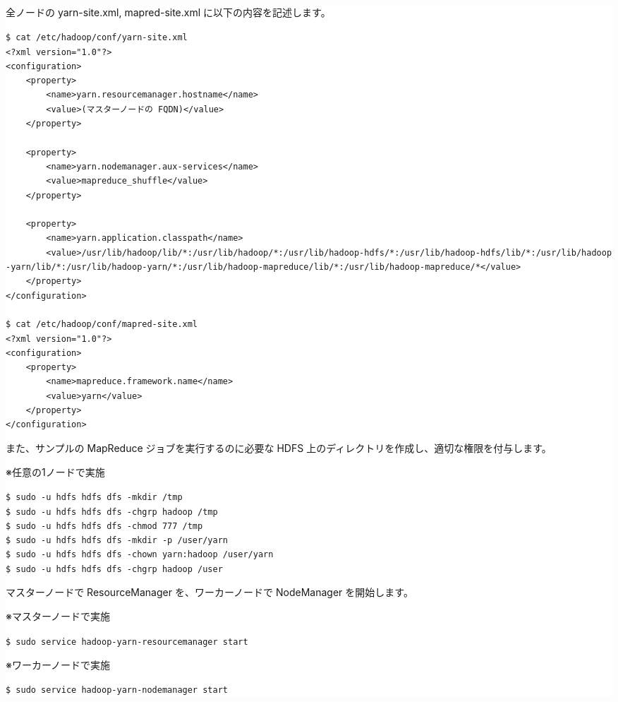 全ノードの yarn-site.xml, mapred-site.xml に以下の内容を記述します。

```
$ cat /etc/hadoop/conf/yarn-site.xml 
<?xml version="1.0"?>
<configuration>
    <property>
        <name>yarn.resourcemanager.hostname</name>
        <value>(マスターノードの FQDN)</value>
    </property>

    <property>
        <name>yarn.nodemanager.aux-services</name>
        <value>mapreduce_shuffle</value>
    </property>

    <property>
        <name>yarn.application.classpath</name>
        <value>/usr/lib/hadoop/lib/*:/usr/lib/hadoop/*:/usr/lib/hadoop-hdfs/*:/usr/lib/hadoop-hdfs/lib/*:/usr/lib/hadoop-yarn/lib/*:/usr/lib/hadoop-yarn/*:/usr/lib/hadoop-mapreduce/lib/*:/usr/lib/hadoop-mapreduce/*</value>
    </property>
</configuration>

$ cat /etc/hadoop/conf/mapred-site.xml
<?xml version="1.0"?>
<configuration>
    <property>
        <name>mapreduce.framework.name</name>
        <value>yarn</value>
    </property>
</configuration>
```

また、サンプルの MapReduce ジョブを実行するのに必要な HDFS 上のディレクトリを作成し、適切な権限を付与します。

※任意の1ノードで実施
```
$ sudo -u hdfs hdfs dfs -mkdir /tmp
$ sudo -u hdfs hdfs dfs -chgrp hadoop /tmp
$ sudo -u hdfs hdfs dfs -chmod 777 /tmp
$ sudo -u hdfs hdfs dfs -mkdir -p /user/yarn
$ sudo -u hdfs hdfs dfs -chown yarn:hadoop /user/yarn
$ sudo -u hdfs hdfs dfs -chgrp hadoop /user
```

マスターノードで ResourceManager を、ワーカーノードで NodeManager を開始します。

※マスターノードで実施
```
$ sudo service hadoop-yarn-resourcemanager start
```

※ワーカーノードで実施
```
$ sudo service hadoop-yarn-nodemanager start
```

